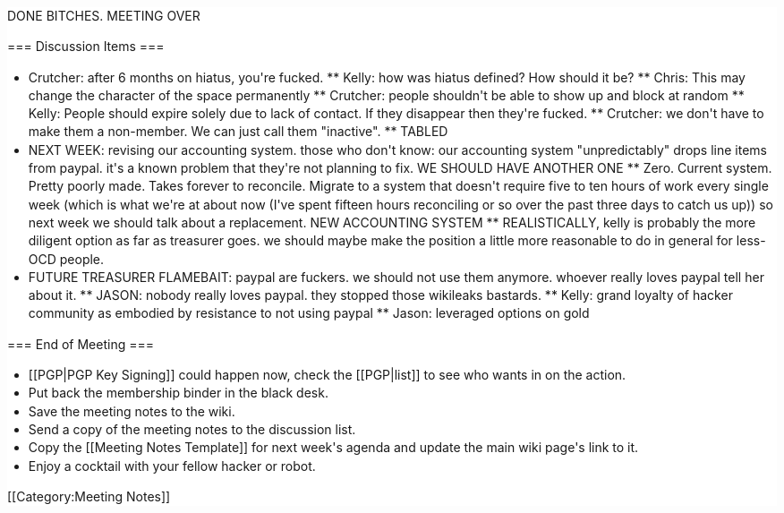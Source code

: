 DONE BITCHES. MEETING OVER

=== Discussion Items ===

* Crutcher: after 6 months on hiatus, you're fucked.
** Kelly: how was hiatus defined? How should it be?
** Chris: This may change the character of the space permanently
** Crutcher: people shouldn't be able to show up and block at random
** Kelly: People should expire solely due to lack of contact. If they disappear then they're fucked.
** Crutcher: we don't have to make them a non-member. We can just call them "inactive".
** TABLED
* NEXT WEEK: revising our accounting system. those who don't know: our accounting system "unpredictably" drops line items from paypal. it's a known problem that they're not planning to fix. WE SHOULD HAVE ANOTHER ONE
** Zero. Current system. Pretty poorly made. Takes forever to reconcile. Migrate to a system that doesn't require five to ten hours of work every single week (which is what we're at about now (I've spent fifteen hours reconciling or so over the past three days to catch us up)) so next week we should talk about a replacement. NEW ACCOUNTING SYSTEM
** REALISTICALLY, kelly is probably the more diligent option as far as treasurer goes. we should maybe make the position a little more reasonable to do in general for less-OCD people.
* FUTURE TREASURER FLAMEBAIT: paypal are fuckers. we should not use them anymore. whoever really loves paypal tell her about it.
** JASON: nobody really loves paypal. they stopped those wikileaks bastards.
** Kelly: grand loyalty of hacker community as embodied by resistance to not using paypal
** Jason: leveraged options on gold


=== End of Meeting ===
* [[PGP|PGP Key Signing]] could happen now, check the [[PGP|list]] to see who wants in on the action.
* Put back the membership binder in the black desk.
* Save the meeting notes to the wiki.
* Send a copy of the meeting notes to the discussion list.
* Copy the [[Meeting Notes Template]] for next week's agenda and update the main wiki page's link to it.
* Enjoy a cocktail with your fellow hacker or robot.

[[Category:Meeting Notes]]